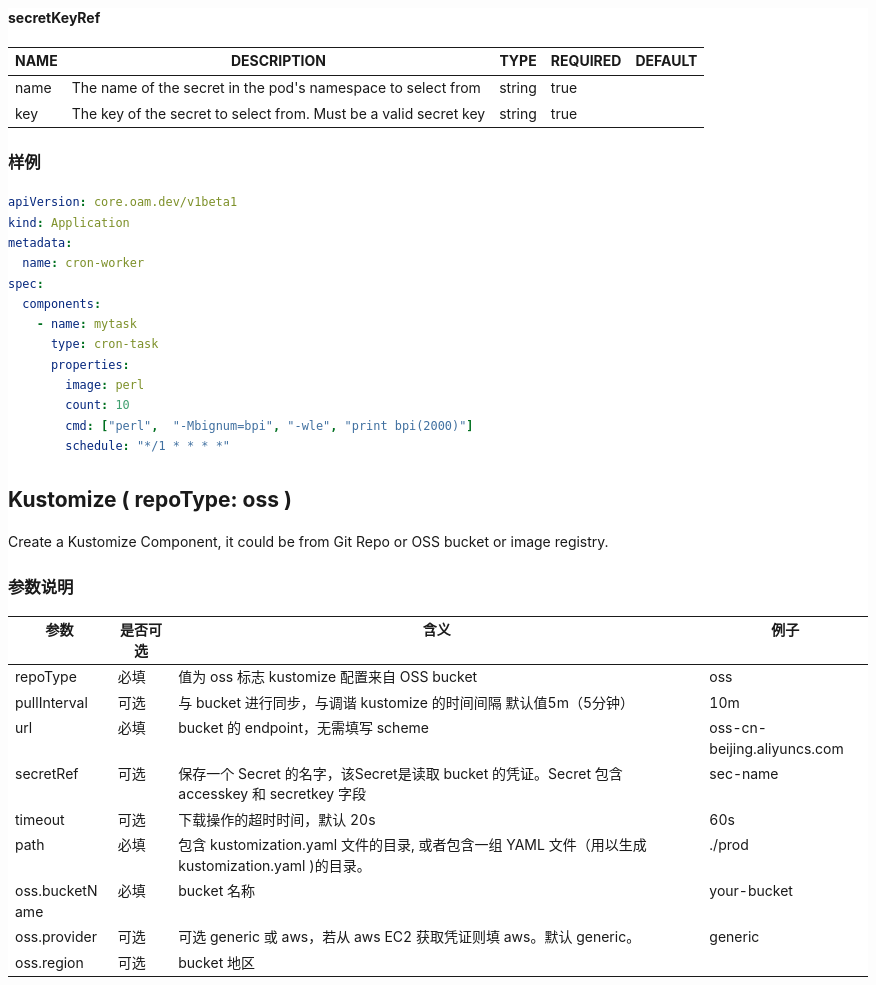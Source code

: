 
#### secretKeyRef

| NAME | DESCRIPTION                                                      | TYPE   | REQUIRED | DEFAULT |
| ---- | ---------------------------------------------------------------- | ------ | -------- | ------- |
| name | The name of the secret in the pod's namespace to select from     | string | true     |         |
| key  | The key of the secret to select from. Must be a valid secret key | string | true     |         |


### 样例

```yaml
apiVersion: core.oam.dev/v1beta1
kind: Application
metadata:
  name: cron-worker
spec:
  components:
    - name: mytask
      type: cron-task
      properties:
        image: perl
        count: 10
        cmd: ["perl",  "-Mbignum=bpi", "-wle", "print bpi(2000)"]
        schedule: "*/1 * * * *"
```

## Kustomize ( repoType: oss )

Create a Kustomize Component, it could be from Git Repo or OSS bucket or image registry.

### 参数说明

| 参数           | 是否可选 | 含义                                                                                              | 例子                        |
| -------------- | -------- | ------------------------------------------------------------------------------------------------- | --------------------------- |
| repoType       | 必填     | 值为 oss 标志 kustomize 配置来自 OSS bucket                                                       | oss                         |
| pullInterval   | 可选     | 与 bucket 进行同步，与调谐 kustomize 的时间间隔 默认值5m（5分钟）                                 | 10m                         |
| url            | 必填     | bucket 的 endpoint，无需填写 scheme                                                               | oss-cn-beijing.aliyuncs.com |
| secretRef      | 可选     | 保存一个 Secret 的名字，该Secret是读取 bucket 的凭证。Secret 包含 accesskey 和 secretkey 字段     | sec-name                    |
| timeout        | 可选     | 下载操作的超时时间，默认 20s                                                                      | 60s                         |
| path           | 必填     | 包含 kustomization.yaml 文件的目录, 或者包含一组 YAML 文件（用以生成 kustomization.yaml )的目录。 | ./prod                      |
| oss.bucketName | 必填     | bucket 名称                                                                                       | your-bucket                 |
| oss.provider   | 可选     | 可选 generic 或 aws，若从 aws EC2 获取凭证则填 aws。默认 generic。                                | generic                     |
| oss.region     | 可选     | bucket 地区                                                                                       |                             |

